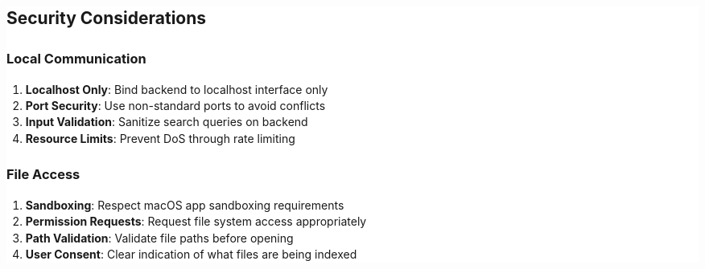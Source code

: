 ## Security Considerations

### Local Communication

1. **Localhost Only**: Bind backend to localhost interface only
2. **Port Security**: Use non-standard ports to avoid conflicts
3. **Input Validation**: Sanitize search queries on backend
4. **Resource Limits**: Prevent DoS through rate limiting

### File Access

1. **Sandboxing**: Respect macOS app sandboxing requirements
2. **Permission Requests**: Request file system access appropriately
3. **Path Validation**: Validate file paths before opening
4. **User Consent**: Clear indication of what files are being indexed
